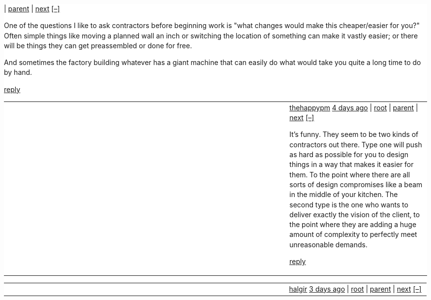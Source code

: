 | <a href="#32941598" class="clicky" aria-hidden="true">parent</a> | <a href="#32944587" class="clicky" aria-hidden="true">next</a> <a href="javascript:void(0)" id="32942116" class="togg clicky" data-n="23">[–]</a>
<br />

One of the questions I like to ask contractors before beginning work is "what changes would make this cheaper/easier for you?" Often simple things like moving a planned wall an inch or switching the location of something can make it vastly easier; or there will be things they can get preassembled or done for free.
<p>And sometimes the factory building whatever has a giant machine that can easily do what would take you quite a long time to do by hand.</p>
<p><u><a href="reply?id=32942116&amp;goto=item%3Fid%3D32909343%2332942116">reply</a></u></p></td>
</tr>
</tbody>
</table></td>
</tr>
<tr id="32942516" class="odd athing comtr">
<td><table data-border="0">
<colgroup>
<col style="width: 33%" />
<col style="width: 33%" />
<col style="width: 33%" />
</colgroup>
<tbody>
<tr class="odd">
<td class="ind" data-indent="2"><img src="s.gif" width="80" height="1" /></td>
<td class="votelinks" data-valign="top"><a href="vote?id=32942516&amp;how=up&amp;goto=item%3Fid%3D32909343" id="up_32942516"></a></td>
<td class="default"><a href="user?id=thehappypm" class="hnuser">thehappypm</a>
<a href="item?id=32942516">4 days ago</a>
| <a href="#32941598" class="clicky" aria-hidden="true">root</a> | <a href="#32942116" class="clicky" aria-hidden="true">parent</a> | <a href="#32942433" class="clicky" aria-hidden="true">next</a> <a href="javascript:void(0)" id="32942516" class="togg clicky" data-n="21">[–]</a>
<br />

It’s funny. They seem to be two kinds of contractors out there. Type one will push as hard as possible for you to design things in a way that makes it easier for them. To the point where there are all sorts of design compromises like a beam in the middle of your kitchen. The second type is the one who wants to deliver exactly the vision of the client, to the point where they are adding a huge amount of complexity to perfectly meet unreasonable demands.
<p><u><a href="reply?id=32942516&amp;goto=item%3Fid%3D32909343%2332942516">reply</a></u></p></td>
</tr>
</tbody>
</table></td>
</tr>
<tr id="32942698" class="even athing comtr">
<td><table data-border="0">
<colgroup>
<col style="width: 33%" />
<col style="width: 33%" />
<col style="width: 33%" />
</colgroup>
<tbody>
<tr class="odd">
<td class="ind" data-indent="3"><img src="s.gif" width="120" height="1" /></td>
<td class="votelinks" data-valign="top"><a href="vote?id=32942698&amp;how=up&amp;goto=item%3Fid%3D32909343" id="up_32942698"></a></td>
<td class="default"><a href="user?id=halgir" class="hnuser">halgir</a>
<a href="item?id=32942698">3 days ago</a>
| <a href="#32941598" class="clicky" aria-hidden="true">root</a> | <a href="#32942516" class="clicky" aria-hidden="true">parent</a> | <a href="#32944530" class="clicky" aria-hidden="true">next</a> <a href="javascript:void(0)" id="32942698" class="togg clicky" data-n="10">[–]</a>
<br />
